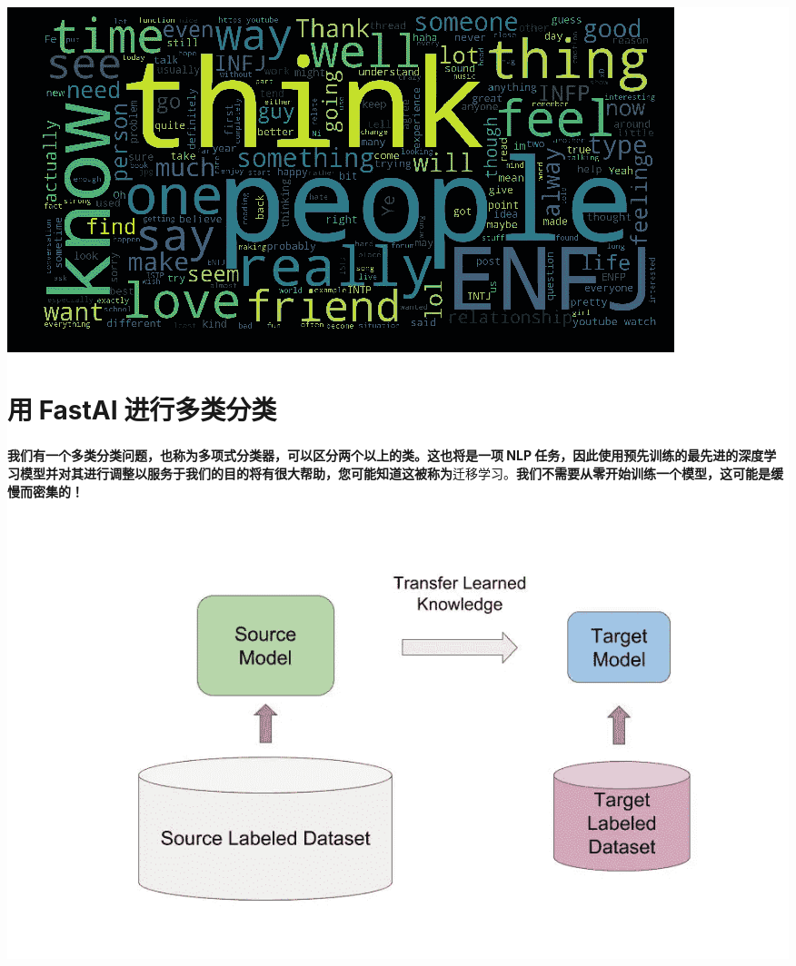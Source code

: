 **![](img/c387d664146933c5c29d37dd5ec23c73.png)**

# **用 FastAI 进行多类分类**

**我们有一个多类分类问题，也称为多项式分类器，可以区分两个以上的类。这也将是一项 NLP 任务，因此使用预先训练的最先进的深度学习模型并对其进行调整以服务于我们的目的将有很大帮助，您可能知道这被称为**迁移学习。**我们不需要从零开始训练一个模型，这可能是缓慢而密集的！**

**![](img/af2068d1e7eab56a78b7449cdfbe49c9.png)**
